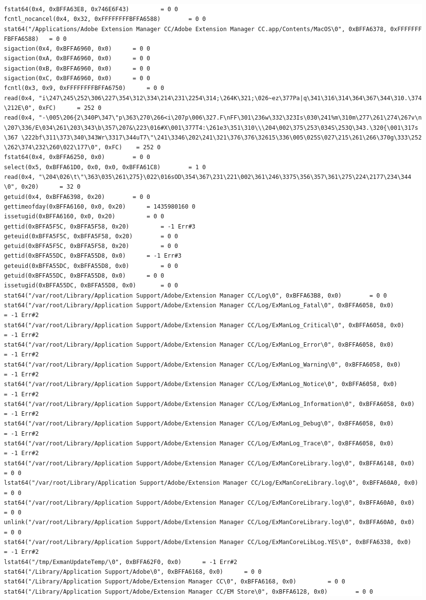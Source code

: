 	fstat64(0x4, 0xBFFA63E8, 0x746E6F43)		 = 0 0
	fcntl_nocancel(0x4, 0x32, 0xFFFFFFFFBFFA6588)		 = 0 0
	stat64("/Applications/Adobe Extension Manager CC/Adobe Extension Manager CC.app/Contents/MacOS\0", 0xBFFA6378, 0xFFFFFFFFBFFA6588)	 = 0 0
	sigaction(0x4, 0xBFFA6960, 0x0)		 = 0 0
	sigaction(0xA, 0xBFFA6960, 0x0)		 = 0 0
	sigaction(0xB, 0xBFFA6960, 0x0)		 = 0 0
	sigaction(0xC, 0xBFFA6960, 0x0)		 = 0 0
	fcntl(0x3, 0x9, 0xFFFFFFFFBFFA6750)		 = 0 0
	read(0x4, "i\247\245\252\306\227\354\312\334\214\231\2254\314;\264K\321;\026~ez\377Pa|q\341\316\314\364\367\344\310.\374\212E\0", 0xFC)		 = 252 0
	read(0x4, "-\005\206{2\340P\347\"p\363\270\266<i\207p\006\327.F\nFF\301\236w\332\323Is\030\241%m\310m\277\261\274\267v\n\207\336/E\034\261\203\343\b\357\207&\223\016#X\001\377T4:\261e3\351\310\\\204\002\375\253\034S\253Q\343.\320{\001\317s\367 \222bf\311\373\340\343Wr\3317\344uT7\"\241\3346\202\241\321\376\376\32615\336\005\025S\027\215\261\266\370g\333\252\262\374\232\260\022\177\0", 0xFC)	 = 252 0
	fstat64(0x4, 0xBFFA6250, 0x0)		 = 0 0
	select(0x5, 0xBFFA61D0, 0x0, 0x0, 0xBFFA61C8)		 = 1 0
	read(0x4, "\204\026\t\"\363\035\261\275}\022\016sOD\354\367\231\221\002\361\246\3375\356\357\361\275\224\2177\234\344\0", 0x20)		 = 32 0
	getuid(0x4, 0xBFFA6398, 0x20)		 = 0 0
	gettimeofday(0xBFFA6160, 0x0, 0x20)		 = 1435980160 0
	issetugid(0xBFFA6160, 0x0, 0x20)		 = 0 0
	gettid(0xBFFA5F5C, 0xBFFA5F58, 0x20)		 = -1 Err#3
	geteuid(0xBFFA5F5C, 0xBFFA5F58, 0x20)		 = 0 0
	getuid(0xBFFA5F5C, 0xBFFA5F58, 0x20)		 = 0 0
	gettid(0xBFFA55DC, 0xBFFA55D8, 0x0)		 = -1 Err#3
	geteuid(0xBFFA55DC, 0xBFFA55D8, 0x0)		 = 0 0
	getuid(0xBFFA55DC, 0xBFFA55D8, 0x0)		 = 0 0
	issetugid(0xBFFA55DC, 0xBFFA55D8, 0x0)		 = 0 0
	stat64("/var/root/Library/Application Support/Adobe/Extension Manager CC/Log\0", 0xBFFA63B8, 0x0)		 = 0 0
	stat64("/var/root/Library/Application Support/Adobe/Extension Manager CC/Log/ExManLog_Fatal\0", 0xBFFA6058, 0x0)		 = -1 Err#2
	stat64("/var/root/Library/Application Support/Adobe/Extension Manager CC/Log/ExManLog_Critical\0", 0xBFFA6058, 0x0)		 = -1 Err#2
	stat64("/var/root/Library/Application Support/Adobe/Extension Manager CC/Log/ExManLog_Error\0", 0xBFFA6058, 0x0)		 = -1 Err#2
	stat64("/var/root/Library/Application Support/Adobe/Extension Manager CC/Log/ExManLog_Warning\0", 0xBFFA6058, 0x0)		 = -1 Err#2
	stat64("/var/root/Library/Application Support/Adobe/Extension Manager CC/Log/ExManLog_Notice\0", 0xBFFA6058, 0x0)		 = -1 Err#2
	stat64("/var/root/Library/Application Support/Adobe/Extension Manager CC/Log/ExManLog_Information\0", 0xBFFA6058, 0x0)		 = -1 Err#2
	stat64("/var/root/Library/Application Support/Adobe/Extension Manager CC/Log/ExManLog_Debug\0", 0xBFFA6058, 0x0)		 = -1 Err#2
	stat64("/var/root/Library/Application Support/Adobe/Extension Manager CC/Log/ExManLog_Trace\0", 0xBFFA6058, 0x0)		 = -1 Err#2
	stat64("/var/root/Library/Application Support/Adobe/Extension Manager CC/Log/ExManCoreLibrary.log\0", 0xBFFA6148, 0x0)		 = 0 0
	lstat64("/var/root/Library/Application Support/Adobe/Extension Manager CC/Log/ExManCoreLibrary.log\0", 0xBFFA60A0, 0x0)		 = 0 0
	stat64("/var/root/Library/Application Support/Adobe/Extension Manager CC/Log/ExManCoreLibrary.log\0", 0xBFFA60A0, 0x0)		 = 0 0
	unlink("/var/root/Library/Application Support/Adobe/Extension Manager CC/Log/ExManCoreLibrary.log\0", 0xBFFA60A0, 0x0)		 = 0 0
	stat64("/var/root/Library/Application Support/Adobe/Extension Manager CC/Log/ExManCoreLibLog.YES\0", 0xBFFA6338, 0x0)		 = -1 Err#2
	lstat64("/tmp/ExmanUpdateTemp/\0", 0xBFFA62F0, 0x0)		 = -1 Err#2
	stat64("/Library/Application Support/Adobe\0", 0xBFFA6168, 0x0)		 = 0 0
	stat64("/Library/Application Support/Adobe/Extension Manager CC\0", 0xBFFA6168, 0x0)		 = 0 0
	stat64("/Library/Application Support/Adobe/Extension Manager CC/EM Store\0", 0xBFFA6128, 0x0)		 = 0 0